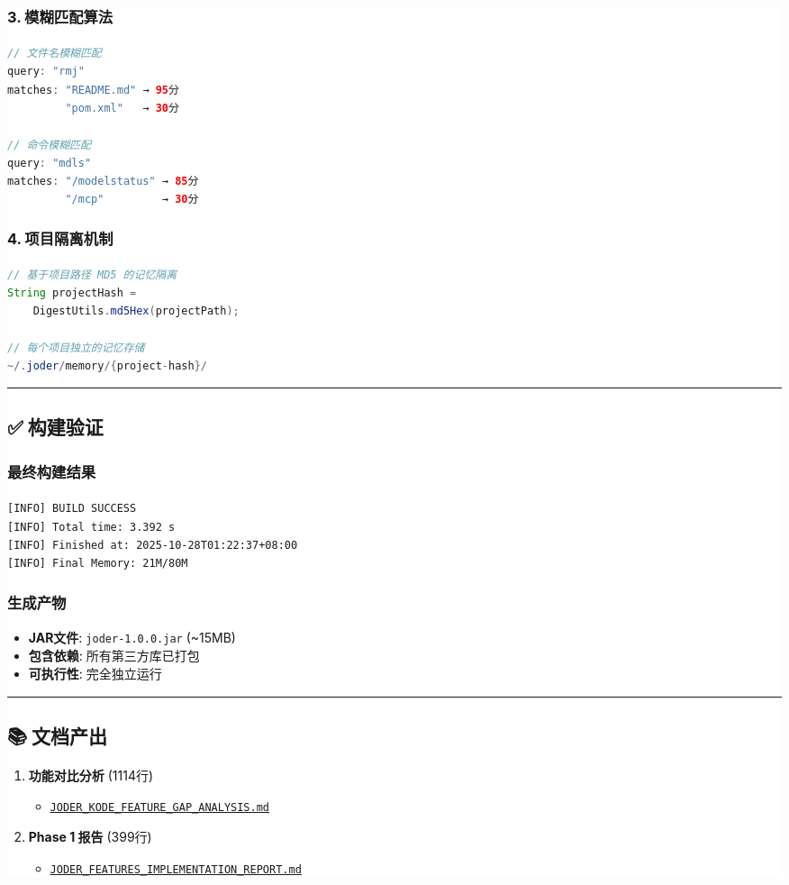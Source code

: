 ### 3. 模糊匹配算法

```java
// 文件名模糊匹配
query: "rmj"
matches: "README.md" → 95分
         "pom.xml"   → 30分

// 命令模糊匹配  
query: "mdls"
matches: "/modelstatus" → 85分
         "/mcp"         → 30分
```

### 4. 项目隔离机制

```java
// 基于项目路径 MD5 的记忆隔离
String projectHash = 
    DigestUtils.md5Hex(projectPath);

// 每个项目独立的记忆存储
~/.joder/memory/{project-hash}/
```

---

## ✅ 构建验证

### 最终构建结果

```bash
[INFO] BUILD SUCCESS
[INFO] Total time: 3.392 s
[INFO] Finished at: 2025-10-28T01:22:37+08:00
[INFO] Final Memory: 21M/80M
```

### 生成产物

- **JAR文件**: `joder-1.0.0.jar` (~15MB)
- **包含依赖**: 所有第三方库已打包
- **可执行性**: 完全独立运行

---

## 📚 文档产出

1. **功能对比分析** (1114行)
   - [`JODER_KODE_FEATURE_GAP_ANALYSIS.md`](JODER_KODE_FEATURE_GAP_ANALYSIS.md)

2. **Phase 1 报告** (399行)
   - [`JODER_FEATURES_IMPLEMENTATION_REPORT.md`](JODER_FEATURES_IMPLEMENTATION_REPORT.md)
